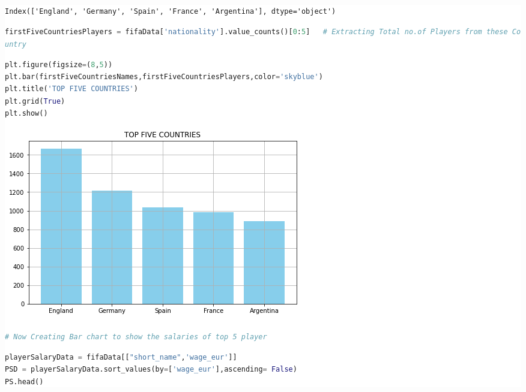 


    Index(['England', 'Germany', 'Spain', 'France', 'Argentina'], dtype='object')




```python
firstFiveCountriesPlayers = fifaData['nationality'].value_counts()[0:5]   # Extracting Total no.of Players from these Country
```


```python
plt.figure(figsize=(8,5))
plt.bar(firstFiveCountriesNames,firstFiveCountriesPlayers,color='skyblue')
plt.title('TOP FIVE COUNTRIES')
plt.grid(True)
plt.show()
```


    
![png](output_15_0.png)
    



```python
# Now Creating Bar chart to show the salaries of top 5 player
```


```python
playerSalaryData = fifaData[["short_name",'wage_eur']]
PSD = playerSalaryData.sort_values(by=['wage_eur'],ascending= False)
PS.head()
```




<div>
<style scoped>
    .dataframe tbody tr th:only-of-type {
        vertical-align: middle;
    }
